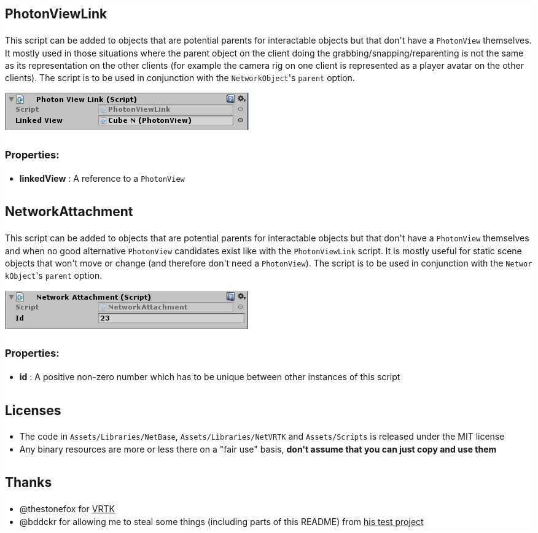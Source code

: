 ## PhotonViewLink

This script can be added to objects that are potential parents for interactable objects but that don't have a `PhotonView` themselves. It mostly used in those situations where the parent object on the client doing the grabbing/snapping/reparenting is not the same as its representation on the other clients (for example the camera rig on one client is represented as a player avatar on the other clients). The script is to be used in conjunction with the `NetworkObject`'s `parent` option.

![Photon View Link](Docs/Images/photon-view-link.png)

### Properties:

 - **linkedView** : A reference to a `PhotonView`
 
## NetworkAttachment

This script can be added to objects that are potential parents for interactable objects but that don't have a `PhotonView` themselves and when no good alternative `PhotonView` candidates exist like with the `PhotonViewLink` script. It is mostly useful for static scene objects that won't move or change (and therefore don't need a `PhotonView`). The script is to be used in conjunction with the `NetworkObject`'s `parent` option.

![Network Attachment](Docs/Images/network-attachment.png)

### Properties:

 - **id** : A positive non-zero number which has to be unique between other instances of this script
 
## Licenses

 - The code in `Assets/Libraries/NetBase`, `Assets/Libraries/NetVRTK` and `Assets/Scripts` is released under the MIT license
 - Any binary resources are more or less there on a "fair use" basis, **don't assume that you can just copy and use them**
 
## Thanks

 - @thestonefox for [VRTK](https://github.com/thestonefox/VRTK)
 - @bddckr for allowing me to steal some things (including parts of this README) from
 [his test project ](https://github.com/bddckr/VRTK-PUN-NetworkTest)
 
